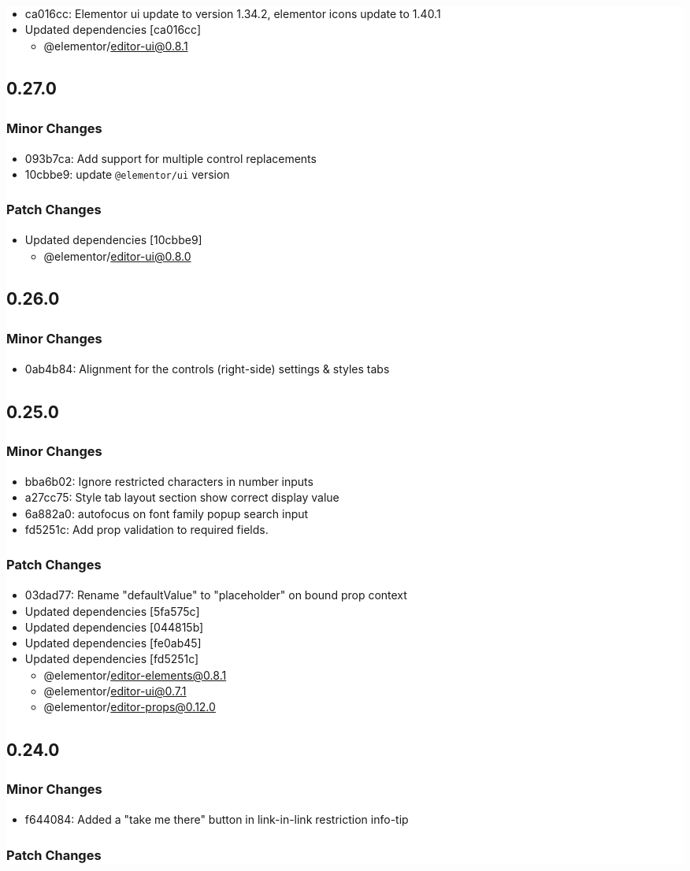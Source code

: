 - ca016cc: Elementor ui update to version 1.34.2, elementor icons update to 1.40.1
- Updated dependencies [ca016cc]
  - @elementor/editor-ui@0.8.1

## 0.27.0

### Minor Changes

- 093b7ca: Add support for multiple control replacements
- 10cbbe9: update `@elementor/ui` version

### Patch Changes

- Updated dependencies [10cbbe9]
  - @elementor/editor-ui@0.8.0

## 0.26.0

### Minor Changes

- 0ab4b84: Alignment for the controls (right-side) settings & styles tabs

## 0.25.0

### Minor Changes

- bba6b02: Ignore restricted characters in number inputs
- a27cc75: Style tab layout section show correct display value
- 6a882a0: autofocus on font family popup search input
- fd5251c: Add prop validation to required fields.

### Patch Changes

- 03dad77: Rename "defaultValue" to "placeholder" on bound prop context
- Updated dependencies [5fa575c]
- Updated dependencies [044815b]
- Updated dependencies [fe0ab45]
- Updated dependencies [fd5251c]
  - @elementor/editor-elements@0.8.1
  - @elementor/editor-ui@0.7.1
  - @elementor/editor-props@0.12.0

## 0.24.0

### Minor Changes

- f644084: Added a "take me there" button in link-in-link restriction info-tip

### Patch Changes
